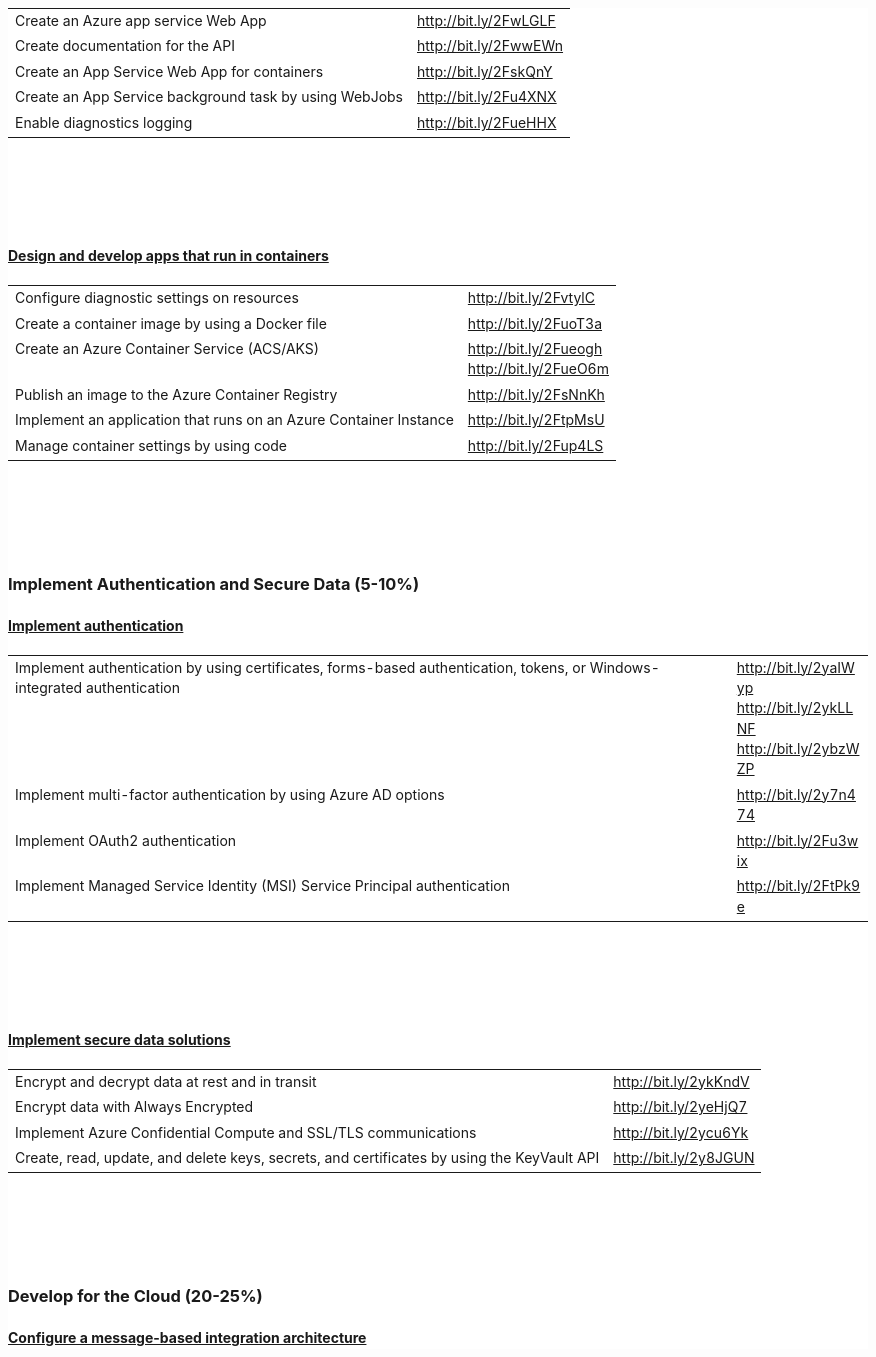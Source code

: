 <table class="wp-block-table"><tbody><tr><td>Create an Azure app service Web App</td><td><a href="https://bit.ly/2FwLGLF" target="_blank" rel="noreferrer noopener" aria-label="http://bit.ly/2FwLGLF (opens in a new tab)">http://bit.ly/2FwLGLF</a></td></tr><tr><td>Create documentation for the API</td><td><a href="https://bit.ly/2FwwEWn" target="_blank" rel="noreferrer noopener" aria-label="http://bit.ly/2FwwEWn (opens in a new tab)">http://bit.ly/2FwwEWn</a></td></tr><tr><td>Create an App Service Web App for containers</td><td><a href="https://bit.ly/2FskQnY" target="_blank" rel="noreferrer noopener" aria-label="http://bit.ly/2FskQnY (opens in a new tab)">http://bit.ly/2FskQnY</a></td></tr><tr><td>Create an App Service background task by using WebJobs</td><td><a href="https://bit.ly/2Fu4XNX" target="_blank" rel="noreferrer noopener" aria-label="http://bit.ly/2Fu4XNX (opens in a new tab)">http://bit.ly/2Fu4XNX</a></td></tr><tr><td>Enable diagnostics logging</td><td><a href="https://bit.ly/2FueHHX" target="_blank" rel="noreferrer noopener" aria-label="http://bit.ly/2FueHHX (opens in a new tab)">http://bit.ly/2FueHHX</a></td></tr></tbody></table>
<div style="height:75px" aria-hidden="true" class="wp-block-spacer"></div>
<h4><span style="text-decoration: underline;">Design and develop apps that run in containers</span></h4>
<table class="wp-block-table"><tbody><tr><td>Configure diagnostic settings on resources</td><td><a href="https://bit.ly/2FvtylC" target="_blank" rel="noreferrer noopener" aria-label="http://bit.ly/2FvtylC (opens in a new tab)">http://bit.ly/2FvtylC</a></td></tr><tr><td>Create a container image by using a Docker file </td><td><a href="https://bit.ly/2FuoT3a" target="_blank" rel="noreferrer noopener" aria-label="http://bit.ly/2FuoT3a (opens in a new tab)">http://bit.ly/2FuoT3a</a></td></tr><tr><td>Create an Azure Container Service (ACS/AKS)</td><td><a rel="noreferrer noopener" aria-label="http://bit.ly/2Fueogh (opens in a new tab)" href="https://bit.ly/2Fueogh" target="_blank">http://bit.ly/2Fueogh</a><br><a rel="noreferrer noopener" aria-label="http://bit.ly/2FueO6m (opens in a new tab)" href="https://bit.ly/2FueO6m" target="_blank">http://bit.ly/2FueO6m</a></td></tr><tr><td>Publish an image to the Azure Container Registry</td><td><a href="https://bit.ly/2FsNnKh" target="_blank" rel="noreferrer noopener" aria-label="http://bit.ly/2FsNnKh (opens in a new tab)">http://bit.ly/2FsNnKh</a></td></tr><tr><td>Implement an application that runs on an Azure Container Instance</td><td><a href="https://bit.ly/2FtpMsU" target="_blank" rel="noreferrer noopener" aria-label="http://bit.ly/2FtpMsU (opens in a new tab)">http://bit.ly/2FtpMsU</a></td></tr><tr><td>Manage container settings by using code</td><td><a href="https://bit.ly/2Fup4LS">http://bit.ly/2Fup4LS</a></td></tr></tbody></table>
<div style="height:75px" aria-hidden="true" class="wp-block-spacer"></div>
<h3>Implement Authentication and Secure Data (5-10%)</h3>
<h4><span style="text-decoration: underline;">Implement authentication</span></h4>
<table class="wp-block-table"><tbody><tr><td>Implement authentication by using certificates, forms-based authentication, tokens, or Windows-integrated authentication</td><td><a href="https://bit.ly/2yaIWyp" target="_blank">http://bit.ly/2yaIWyp</a><br><a href="https://bit.ly/2ykLLNF" target="_blank">http://bit.ly/2ykLLNF</a><br><a href="https://bit.ly/2ybzWZP" target="_blank">http://bit.ly/2ybzWZP</a><br></td></tr><tr><td>Implement multi-factor authentication by using Azure AD options</td><td><a href="https://bit.ly/2y7n474" target="_blank">http://bit.ly/2y7n474</a></td></tr><tr><td>Implement OAuth2 authentication</td><td><a href="https://bit.ly/2Fu3wix" target="_blank" rel="noreferrer noopener" aria-label="http://bit.ly/2Fu3wix (opens in a new tab)">http://bit.ly/2Fu3wix</a></td></tr><tr><td>Implement Managed Service Identity (MSI) Service Principal authentication </td><td><a href="https://bit.ly/2FtPk9e" target="_blank" rel="noreferrer noopener" aria-label="http://bit.ly/2FtPk9e (opens in a new tab)">http://bit.ly/2FtPk9e</a></td></tr></tbody></table>
<div style="height:75px" aria-hidden="true" class="wp-block-spacer"></div>
<h4><span style="text-decoration: underline;">Implement secure data solutions</span></h4>
<table class="wp-block-table"><tbody><tr><td>Encrypt and decrypt data at rest and in <g class="gr_ gr_9 gr-alert gr_spell gr_inline_cards gr_run_anim ContextualSpelling" id="9" data-gr-id="9">tra</g>nsit</td><td><a href="https://bit.ly/2ykKndV" target="_blank">http://bit.ly/2ykKndV</a></td></tr><tr><td>Encrypt data with Always Encrypted</td><td><a href="https://bit.ly/2yeHjQ7" target="_blank">http://bit.ly/2yeHjQ7</a></td></tr><tr><td>Implement Azure Confidential Compute and SSL/TLS communications</td><td><a href="https://bit.ly/2ycu6Yk" target="_blank">http://bit.ly/2ycu6Yk</a></td></tr><tr><td>Create, read, update, and delete keys, secrets, and certificates by using the KeyVault API</td><td><a href="https://bit.ly/2y8JGUN" target="_blank">http://bit.ly/2y8JGUN</a></td></tr></tbody></table>
<div style="height:75px" aria-hidden="true" class="wp-block-spacer"></div>
<h3>Develop for the Cloud (20-25%)</h3>
<h4><span style="text-decoration: underline;">Configure a message-based integration architecture</span></h4>